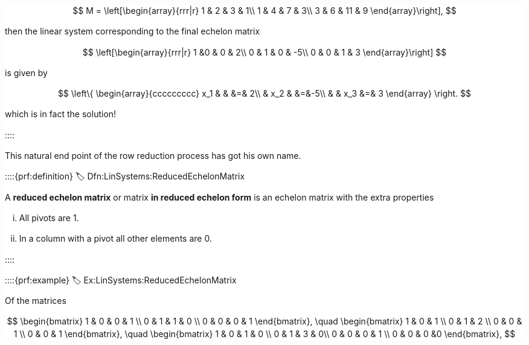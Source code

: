 $$
    M = \left[\begin{array}{rrr|r} 1 & 2 & 3 & 1\\ 1 & 4 & 7 & 3\\ 3 & 6 & 11 & 9
       \end{array}\right],
$$

then the linear system corresponding to the final echelon matrix

$$
    \left[\begin{array}{rrr|r} 1 &0  & 0 & 2\\ 0 & 1 & 0 & -5\\ 0 & 0 & 1 & 3
       \end{array}\right]
$$

is given by

$$
 \left\{    \begin{array}{ccccccccc}
          x_1 &     &     &=& 2\\
              & x_2 &     &=&-5\\
              &     & x_3 &=& 3
    \end{array}
   \right.
$$

which is in fact the solution!

::::

This natural end point of the row reduction process has got his own name.

::::{prf:definition}
:label: Dfn:LinSystems:ReducedEchelonMatrix

A **reduced echelon matrix** or matrix **in reduced echelon form** is an echelon matrix with the extra properties

<ol type ="i">
<li>

All pivots are 1.

</li>
<li>

In a column with a pivot all other elements are 0.

</li>
</ol>

::::

::::{prf:example}
:label: Ex:LinSystems:ReducedEchelonMatrix

Of the matrices

$$
\begin{bmatrix} 1 & 0 & 0 & 1 \\ 0 & 1 & 1 & 0 \\ 0 & 0 & 0 & 1
   \end{bmatrix}, \quad
\begin{bmatrix} 1 & 0 & 1  \\ 0 & 1 & 2  \\ 0 & 0 & 1  \\ 0 & 0 & 1
   \end{bmatrix}, \quad
\begin{bmatrix} 1 & 0 & 1 & 0 \\ 0 & 1 & 3 & 0\\ 0 & 0 & 0 & 1  \\ 0 & 0 & 0 &0
   \end{bmatrix},
$$
